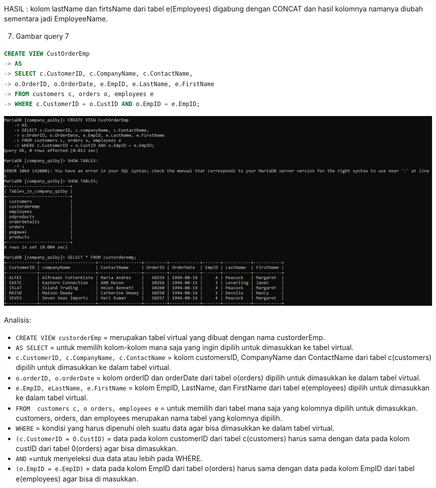 HASIL : 
kolom lastName dan firtsName dari tabel e(Employees) digabung dengan CONCAT dan hasil kolomnya namanya diubah sementara jadi EmployeeName.

7. Gambar query 7
```sql
CREATE VIEW CustOrderEmp
-> AS
-> SELECT c.CustomerID, c.CompanyName, c.ContactName,
-> o.OrderID, o.OrderDate, e.EmpID, e.LastName, e.FirstName
-> FROM customers c, orders o, employees e
-> WHERE c.CustomerID = o.CustID AND o.EmpID = e.EmpID;
```
![belajar-git](assetrelasi/relasi7.jpg)

Analisis:
- `CREATE VIEW custorderEmp` = merupakan tabel virtual yang dibuat dengan nama custorderEmp.
- `AS SELECT` = untuk memilih kolom-kolom mana saja yang ingin dipilih untuk dimasukkan ke tabel virtual.
- `c.CustomerID, c.CompanyName, c.ContactName` = kolom customersID, CompanyName dan ContactName dari tabel c(customers) dipilih untuk dimasukkan ke dalam tabel virtual.
- `o.orderID, o.orderDate` = kolom orderID dan orderDate dari tabel o(orders) dipilih untuk dimasukkan ke dalam tabel virtual.
- `e.EmpID, eLastName, e.FirstName` = kolom EmpID, LastName, dan FirstName dari tabel e(employees) dipilih untuk dimasukkan ke dalam tabel virtual.
- `FROM  customers c, o orders, employees e` = untuk memilih dari tabel mana saja yang kolomnya dipilih untuk dimasukkan. customers, orders, dan employees merupakan nama tabel yang kolomnya dipilih.
- `WHERE` = kondisi yang harus dipenuhi oleh suatu data agar bisa dimasukkan ke dalam tabel virtual.
- `(c.CustomerID = O.CustID)` = data pada kolom customerID dari tabel c(customers) harus sama dengan data pada kolom custID dari tabel 0(orders) agar bisa dimasukkan.
- `AND` =untuk menyeleksi dua data atau lebih pada WHERE.
- `(o.EmpID = e.EmpID)` = data pada kolom EmpID dari tabel o(orders) harus sama dengan data pada kolom EmpID dari tabel e(employees) agar bisa di masukkan.
